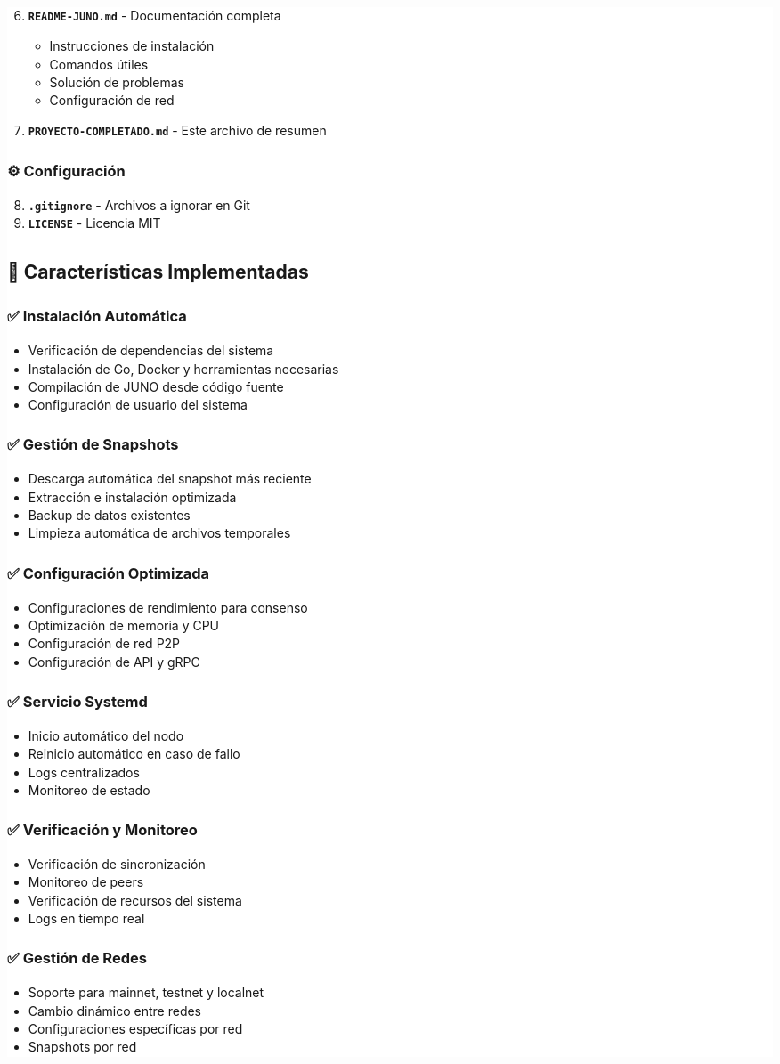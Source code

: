 6. **`README-JUNO.md`** - Documentación completa
   - Instrucciones de instalación
   - Comandos útiles
   - Solución de problemas
   - Configuración de red

7. **`PROYECTO-COMPLETADO.md`** - Este archivo de resumen

### ⚙️ Configuración

8. **`.gitignore`** - Archivos a ignorar en Git
9. **`LICENSE`** - Licencia MIT

## 🎯 Características Implementadas

### ✅ Instalación Automática
- Verificación de dependencias del sistema
- Instalación de Go, Docker y herramientas necesarias
- Compilación de JUNO desde código fuente
- Configuración de usuario del sistema

### ✅ Gestión de Snapshots
- Descarga automática del snapshot más reciente
- Extracción e instalación optimizada
- Backup de datos existentes
- Limpieza automática de archivos temporales

### ✅ Configuración Optimizada
- Configuraciones de rendimiento para consenso
- Optimización de memoria y CPU
- Configuración de red P2P
- Configuración de API y gRPC

### ✅ Servicio Systemd
- Inicio automático del nodo
- Reinicio automático en caso de fallo
- Logs centralizados
- Monitoreo de estado

### ✅ Verificación y Monitoreo
- Verificación de sincronización
- Monitoreo de peers
- Verificación de recursos del sistema
- Logs en tiempo real

### ✅ Gestión de Redes
- Soporte para mainnet, testnet y localnet
- Cambio dinámico entre redes
- Configuraciones específicas por red
- Snapshots por red
